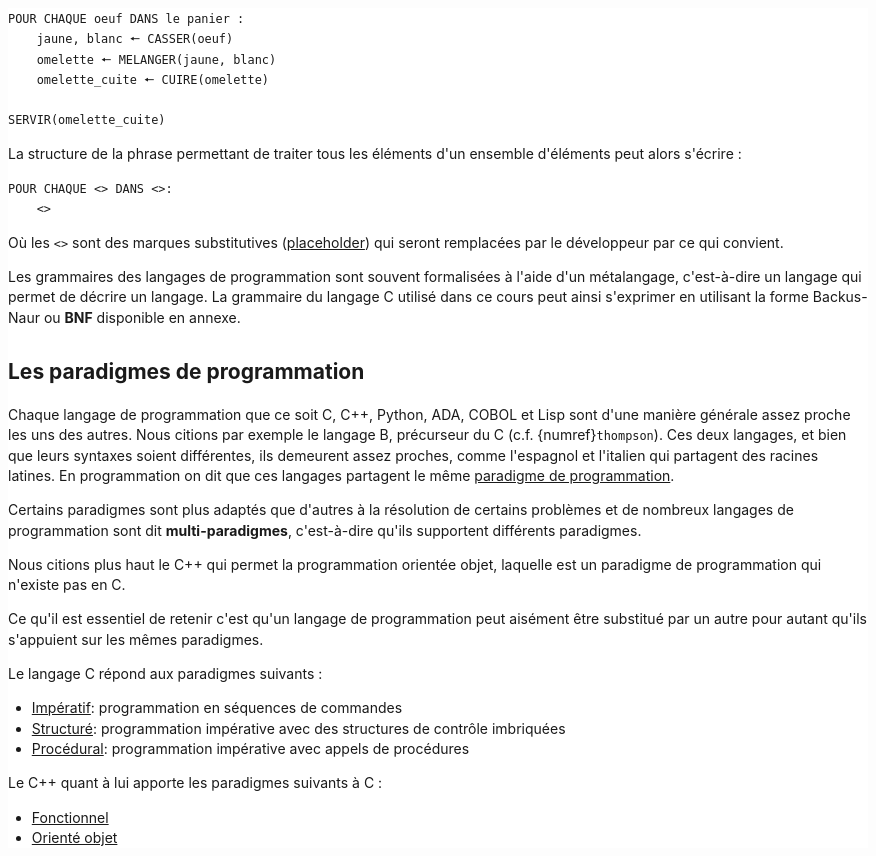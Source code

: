 ```text
POUR CHAQUE oeuf DANS le panier :
    jaune, blanc 🠔 CASSER(oeuf)
    omelette 🠔 MELANGER(jaune, blanc)
    omelette_cuite 🠔 CUIRE(omelette)

SERVIR(omelette_cuite)
```

La structure de la phrase permettant de traiter tous les éléments d'un ensemble d'éléments peut alors s'écrire :

```text
POUR CHAQUE <> DANS <>:
    <>
```

Où les `<>` sont des marques substitutives ([placeholder](https://fr.wikipedia.org/wiki/Marque_substitutive)) qui seront remplacées par le développeur par ce qui convient.

Les grammaires des langages de programmation sont souvent formalisées à l'aide d'un métalangage, c'est-à-dire un langage qui permet de décrire un langage. La grammaire du langage C utilisé dans ce cours peut ainsi s'exprimer en utilisant la forme Backus-Naur ou **BNF** disponible en annexe.

## Les paradigmes de programmation

Chaque langage de programmation que ce soit C, C++, Python, ADA, COBOL et Lisp sont d'une manière générale assez proche les uns des autres. Nous citions par exemple le langage B, précurseur du C (c.f. {numref}`thompson`). Ces deux langages, et bien que leurs syntaxes soient différentes, ils demeurent assez proches, comme l'espagnol et l'italien qui partagent des racines latines. En programmation on dit que ces langages partagent le même [paradigme de programmation](<https://fr.wikipedia.org/wiki/Paradigme_(programmation)>).

Certains paradigmes sont plus adaptés que d'autres à la résolution de certains problèmes et de nombreux langages de programmation sont dit **multi-paradigmes**, c'est-à-dire qu'ils supportent différents paradigmes.

Nous citions plus haut le C++ qui permet la programmation orientée objet, laquelle est un paradigme de programmation qui n'existe pas en C.

Ce qu'il est essentiel de retenir c'est qu'un langage de programmation peut aisément être substitué par un autre pour autant qu'ils s'appuient sur les mêmes paradigmes.

Le langage C répond aux paradigmes suivants :

- [Impératif](https://fr.wikipedia.org/wiki/Programmation_imp%C3%A9rative): programmation en séquences de commandes
- [Structuré](https://fr.wikipedia.org/wiki/Programmation_structur%C3%A9e): programmation impérative avec des structures de contrôle imbriquées
- [Procédural](https://fr.wikipedia.org/wiki/Programmation_proc%C3%A9durale): programmation impérative avec appels de procédures

Le C++ quant à lui apporte les paradigmes suivants à C :

- [Fonctionnel](https://fr.wikipedia.org/wiki/Programmation_fonctionnelle)
- [Orienté objet](https://fr.wikipedia.org/wiki/Programmation_orient%C3%A9e_objet)
